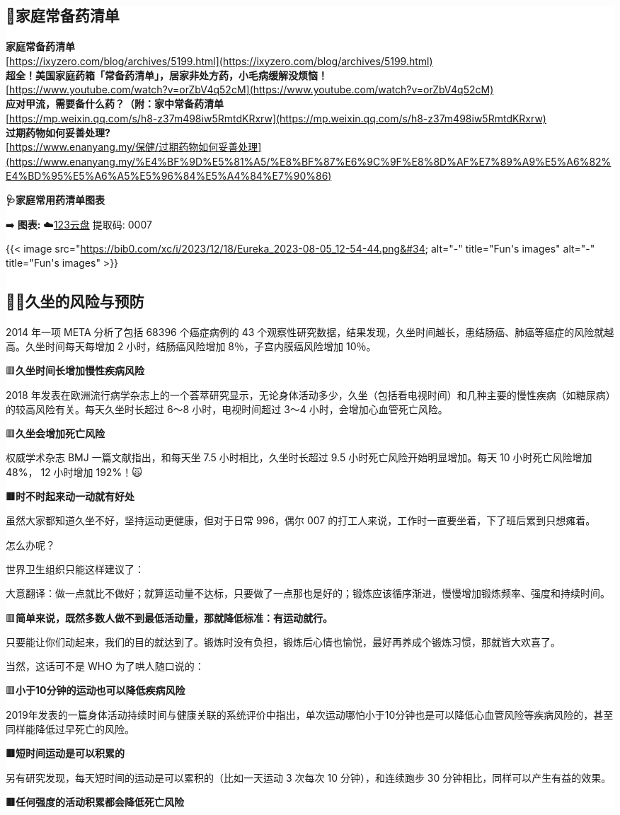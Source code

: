 ## 💊家庭常备药清单

**家庭常备药清单**  
[https://ixyzero.com/blog/archives/5199.html](https://ixyzero.com/blog/archives/5199.html)  
**超全！美国家庭药箱「常备药清单」，居家非处方药，小毛病缓解没烦恼！**  
[https://www.youtube.com/watch?v=orZbV4q52cM](https://www.youtube.com/watch?v=orZbV4q52cM)  
**应对甲流，需要备什么药？（附：家中常备药清单**  
[https://mp.weixin.qq.com/s/h8-z37m498iw5RmtdKRxrw](https://mp.weixin.qq.com/s/h8-z37m498iw5RmtdKRxrw)  
**过期药物如何妥善处理?**  
[https://www.enanyang.my/保健/过期药物如何妥善处理](https://www.enanyang.my/%E4%BF%9D%E5%81%A5/%E8%BF%87%E6%9C%9F%E8%8D%AF%E7%89%A9%E5%A6%82%E4%BD%95%E5%A6%A5%E5%96%84%E5%A4%84%E7%90%86)

**🩺家庭常用药清单图表**

➡️ **图表:** ☁️[123云盘](https://www.123pan.com/s/UmH9-8phD3.html) 提取码: 0007

{{&lt; image src=&#34;https://bib0.com/xc/i/2023/12/18/Eureka_2023-08-05_12-54-44.png&#34; alt=&#34;-&#34;  title=&#34;Fun&#39;s images&#34; alt=&#34;-&#34;  title=&#34;Fun&#39;s images&#34; &gt;}}   

## 👩‍🦼久坐的风险与预防

2014 年一项 META 分析了包括 68396 个癌症病例的 43 个观察性研究数据，结果发现，久坐时间越长，患结肠癌、肺癌等癌症的风险就越高。久坐时间每天每增加 2 小时，结肠癌风险增加 8％，子宫内膜癌风险增加 10％。

🟥**久坐时间长增加慢性疾病风险**

2018 年发表在欧洲流行病学杂志上的一个荟萃研究显示，无论身体活动多少，久坐（包括看电视时间）和几种主要的慢性疾病（如糖尿病）的较高风险有关。每天久坐时长超过 6～8 小时，电视时间超过 3～4 小时，会增加心血管死亡风险。

🟥**久坐会增加死亡风险**

权威学术杂志 BMJ 一篇文献指出，和每天坐 7.5 小时相比，久坐时长超过 9.5 小时死亡风险开始明显增加。每天 10 小时死亡风险增加 48%， 12 小时增加 192%！🙀

**🟥时不时起来动一动就有好处**

虽然大家都知道久坐不好，坚持运动更健康，但对于日常 996，偶尔 007 的打工人来说，工作时一直要坐着，下了班后累到只想瘫着。

怎么办呢？

世界卫生组织只能这样建议了：

大意翻译：做一点就比不做好；就算运动量不达标，只要做了一点那也是好的；锻炼应该循序渐进，慢慢增加锻炼频率、强度和持续时间。

🟥**简单来说，既然多数人做不到最低活动量，那就降低标准：有运动就行。**

只要能让你们动起来，我们的目的就达到了。锻炼时没有负担，锻炼后心情也愉悦，最好再养成个锻炼习惯，那就皆大欢喜了。

当然，这话可不是 WHO 为了哄人随口说的：

🟥**小于10分钟的运动也可以降低疾病风险**

2019年发表的一篇身体活动持续时间与健康关联的系统评价中指出，单次运动哪怕小于10分钟也是可以降低心血管风险等疾病风险的，甚至同样能降低过早死亡的风险。

**🟥短时间运动是可以积累的**

另有研究发现，每天短时间的运动是可以累积的（比如一天运动 3 次每次 10 分钟），和连续跑步 30 分钟相比，同样可以产生有益的效果。

**🟥任何强度的活动积累都会降低死亡风险**
